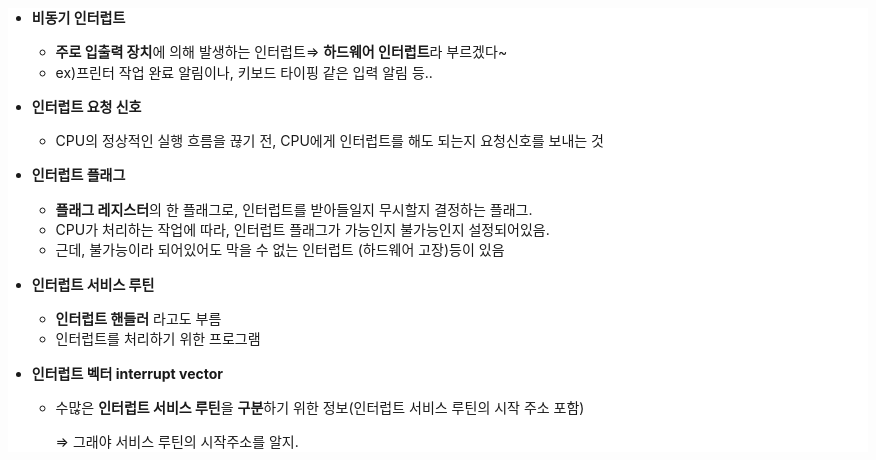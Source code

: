 - **비동기 인터럽트**
    - **주로 입출력 장치**에 의해 발생하는 인터럽트⇒ **하드웨어 인터럽트**라 부르겠다~
    - ex)프린터 작업 완료 알림이나, 키보드 타이핑 같은 입력 알림 등..
- **인터럽트 요청 신호**
    - CPU의 정상적인 실행 흐름을 끊기 전, CPU에게 인터럽트를 해도 되는지 요청신호를 보내는 것
- **인터럽트 플래그**
    - **플래그 레지스터**의 한 플래그로, 인터럽트를 받아들일지 무시할지 결정하는 플래그.
    - CPU가 처리하는 작업에 따라, 인터럽트 플래그가 가능인지 불가능인지 설정되어있음.
    - 근데, 불가능이라 되어있어도 막을 수 없는 인터럽트 (하드웨어 고장)등이 있음
- **인터럽트 서비스 루틴**
    
    
    - **인터럽트 핸들러** 라고도 부름
    - 인터럽트를 처리하기 위한 프로그램
- **인터럽트 벡터 interrupt vector**
    
    
    - 수많은 **인터럽트 서비스 루틴**을 **구분**하기 위한 정보(인터럽트 서비스 루틴의 시작 주소 포함)
        
        ⇒ 그래야 서비스 루틴의 시작주소를 알지.